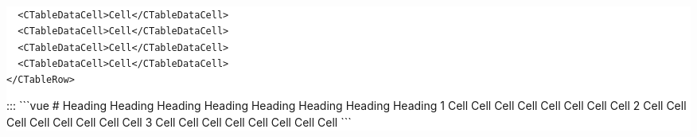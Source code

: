       <CTableDataCell>Cell</CTableDataCell>
      <CTableDataCell>Cell</CTableDataCell>
      <CTableDataCell>Cell</CTableDataCell>
      <CTableDataCell>Cell</CTableDataCell>
    </CTableRow>
  </CTableBody>
</CTable>
:::
```vue
<CTable responsive="xl">
  <CTableHead>
    <CTableRow>
      <CTableHeaderCell scope="col">#</CTableHeaderCell>
      <CTableHeaderCell scope="col">Heading</CTableHeaderCell>
      <CTableHeaderCell scope="col">Heading</CTableHeaderCell>
      <CTableHeaderCell scope="col">Heading</CTableHeaderCell>
      <CTableHeaderCell scope="col">Heading</CTableHeaderCell>
      <CTableHeaderCell scope="col">Heading</CTableHeaderCell>
      <CTableHeaderCell scope="col">Heading</CTableHeaderCell>
      <CTableHeaderCell scope="col">Heading</CTableHeaderCell>
      <CTableHeaderCell scope="col">Heading</CTableHeaderCell>
    </CTableRow>
  </CTableHead>
  <CTableBody>
    <CTableRow>
      <CTableHeaderCell scope="row">1</CTableHeaderCell>
      <CTableDataCell>Cell</CTableDataCell>
      <CTableDataCell>Cell</CTableDataCell>
      <CTableDataCell>Cell</CTableDataCell>
      <CTableDataCell>Cell</CTableDataCell>
      <CTableDataCell>Cell</CTableDataCell>
      <CTableDataCell>Cell</CTableDataCell>
      <CTableDataCell>Cell</CTableDataCell>
      <CTableDataCell>Cell</CTableDataCell>
    </CTableRow>
    <CTableRow>
      <CTableHeaderCell scope="row">2</CTableHeaderCell>
      <CTableDataCell>Cell</CTableDataCell>
      <CTableDataCell>Cell</CTableDataCell>
      <CTableDataCell>Cell</CTableDataCell>
      <CTableDataCell>Cell</CTableDataCell>
      <CTableDataCell>Cell</CTableDataCell>
      <CTableDataCell>Cell</CTableDataCell>
      <CTableDataCell>Cell</CTableDataCell>
      <CTableDataCell>Cell</CTableDataCell>
    </CTableRow>
    <CTableRow>
      <CTableHeaderCell scope="row">3</CTableHeaderCell>
      <CTableDataCell>Cell</CTableDataCell>
      <CTableDataCell>Cell</CTableDataCell>
      <CTableDataCell>Cell</CTableDataCell>
      <CTableDataCell>Cell</CTableDataCell>
      <CTableDataCell>Cell</CTableDataCell>
      <CTableDataCell>Cell</CTableDataCell>
      <CTableDataCell>Cell</CTableDataCell>
      <CTableDataCell>Cell</CTableDataCell>
    </CTableRow>
  </CTableBody>
</CTable>
```
